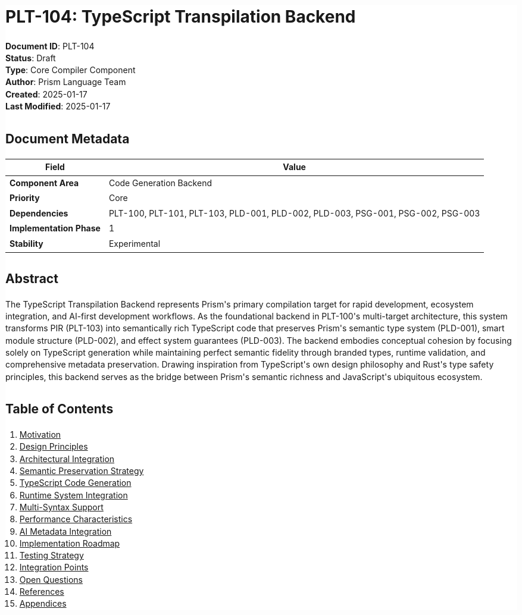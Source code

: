 # PLT-104: TypeScript Transpilation Backend

**Document ID**: PLT-104  
**Status**: Draft  
**Type**: Core Compiler Component  
**Author**: Prism Language Team  
**Created**: 2025-01-17  
**Last Modified**: 2025-01-17  

## Document Metadata

| Field | Value |
|-------|-------|
| **Component Area** | Code Generation Backend |
| **Priority** | Core |
| **Dependencies** | PLT-100, PLT-101, PLT-103, PLD-001, PLD-002, PLD-003, PSG-001, PSG-002, PSG-003 |
| **Implementation Phase** | 1 |
| **Stability** | Experimental |

## Abstract

The TypeScript Transpilation Backend represents Prism's primary compilation target for rapid development, ecosystem integration, and AI-first development workflows. As the foundational backend in PLT-100's multi-target architecture, this system transforms PIR (PLT-103) into semantically rich TypeScript code that preserves Prism's semantic type system (PLD-001), smart module structure (PLD-002), and effect system guarantees (PLD-003). The backend embodies conceptual cohesion by focusing solely on TypeScript generation while maintaining perfect semantic fidelity through branded types, runtime validation, and comprehensive metadata preservation. Drawing inspiration from TypeScript's own design philosophy and Rust's type safety principles, this backend serves as the bridge between Prism's semantic richness and JavaScript's ubiquitous ecosystem.

## Table of Contents

1. [Motivation](#motivation)
2. [Design Principles](#design-principles)
3. [Architectural Integration](#architectural-integration)
4. [Semantic Preservation Strategy](#semantic-preservation-strategy)
5. [TypeScript Code Generation](#typescript-code-generation)
6. [Runtime System Integration](#runtime-system-integration)
7. [Multi-Syntax Support](#multi-syntax-support)
8. [Performance Characteristics](#performance-characteristics)
9. [AI Metadata Integration](#ai-metadata-integration)
10. [Implementation Roadmap](#implementation-roadmap)
11. [Testing Strategy](#testing-strategy)
12. [Integration Points](#integration-points)
13. [Open Questions](#open-questions)
14. [References](#references)
15. [Appendices](#appendices)
